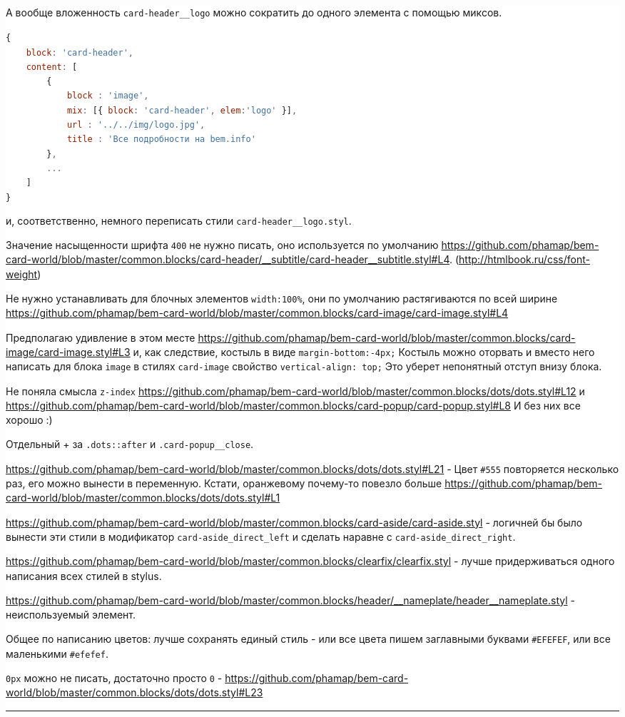 А вообще вложенность `card-header__logo` можно сократить до одного элемента с помощью миксов.
```js
{
    block: 'card-header',
    content: [
        {
            block : 'image',
            mix: [{ block: 'card-header', elem:'logo' }],
            url : '../../img/logo.jpg',
            title : 'Все подробности на bem.info'
        },
        ...
    ]
}
```
и, соответственно, немного переписать стили `card-header__logo.styl`.

Значение насыщенности шрифта `400` не нужно писать, оно используется по умолчанию https://github.com/phamap/bem-card-world/blob/master/common.blocks/card-header/__subtitle/card-header__subtitle.styl#L4. (http://htmlbook.ru/css/font-weight)

Не нужно устанавливать для блочных элементов `width:100%`, они по умолчанию растягиваются по всей ширине
https://github.com/phamap/bem-card-world/blob/master/common.blocks/card-image/card-image.styl#L4

Предполагаю удивление в этом месте https://github.com/phamap/bem-card-world/blob/master/common.blocks/card-image/card-image.styl#L3 и, как следствие, костыль в виде `margin-bottom:-4px;`
Костыль можно оторвать и вместо него написать для блока `image` в стилях `card-image` свойство `vertical-align: top;`
Это уберет непонятный отступ внизу блока.

Не поняла смысла `z-index` https://github.com/phamap/bem-card-world/blob/master/common.blocks/dots/dots.styl#L12 и https://github.com/phamap/bem-card-world/blob/master/common.blocks/card-popup/card-popup.styl#L8
И без них все хорошо :)

Отдельный + за `.dots::after` и `.card-popup__close`.

https://github.com/phamap/bem-card-world/blob/master/common.blocks/dots/dots.styl#L21 - Цвет `#555` повторяется несколько раз, его можно вынести в переменную. Кстати, оранжевому почему-то повезло больше https://github.com/phamap/bem-card-world/blob/master/common.blocks/dots/dots.styl#L1

https://github.com/phamap/bem-card-world/blob/master/common.blocks/card-aside/card-aside.styl - логичней бы было вынести эти стили в модификатор `card-aside_direct_left` и сделать наравне с `card-aside_direct_right`.

https://github.com/phamap/bem-card-world/blob/master/common.blocks/clearfix/clearfix.styl - лучше придерживаться одного написания всех стилей в stylus.

https://github.com/phamap/bem-card-world/blob/master/common.blocks/header/__nameplate/header__nameplate.styl - неиспользуемый элемент.

Общее по написанию цветов: лучше сохранять единый стиль - или все цвета пишем заглавными буквами `#EFEFEF`, или все маленькими `#efefef`.

`0px` можно не писать, достаточно просто `0` - https://github.com/phamap/bem-card-world/blob/master/common.blocks/dots/dots.styl#L23
_______________________________________________________________
